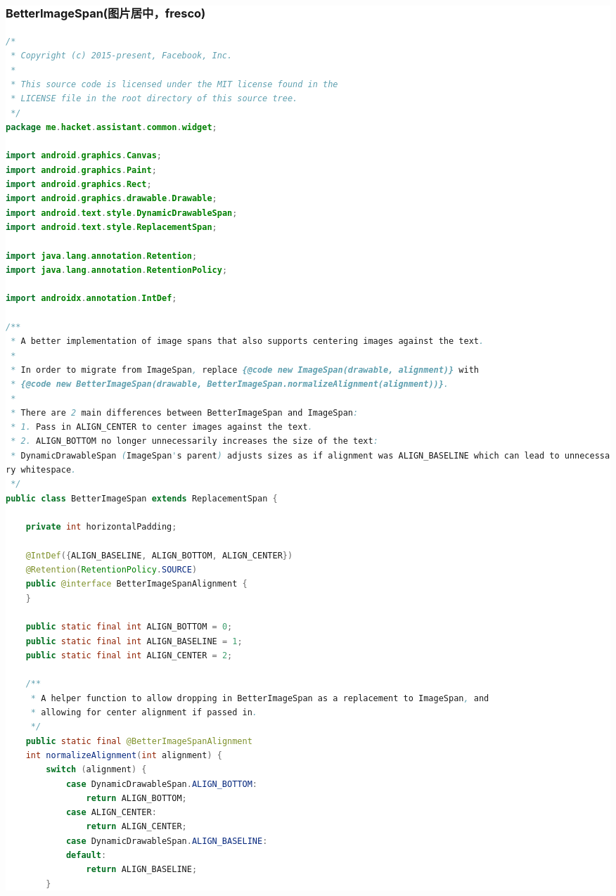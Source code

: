 ### BetterImageSpan(图片居中，fresco)

```java
/*
 * Copyright (c) 2015-present, Facebook, Inc.
 *
 * This source code is licensed under the MIT license found in the
 * LICENSE file in the root directory of this source tree.
 */
package me.hacket.assistant.common.widget;

import android.graphics.Canvas;
import android.graphics.Paint;
import android.graphics.Rect;
import android.graphics.drawable.Drawable;
import android.text.style.DynamicDrawableSpan;
import android.text.style.ReplacementSpan;

import java.lang.annotation.Retention;
import java.lang.annotation.RetentionPolicy;

import androidx.annotation.IntDef;

/**
 * A better implementation of image spans that also supports centering images against the text.
 *
 * In order to migrate from ImageSpan, replace {@code new ImageSpan(drawable, alignment)} with
 * {@code new BetterImageSpan(drawable, BetterImageSpan.normalizeAlignment(alignment))}.
 *
 * There are 2 main differences between BetterImageSpan and ImageSpan:
 * 1. Pass in ALIGN_CENTER to center images against the text.
 * 2. ALIGN_BOTTOM no longer unnecessarily increases the size of the text:
 * DynamicDrawableSpan (ImageSpan's parent) adjusts sizes as if alignment was ALIGN_BASELINE which can lead to unnecessary whitespace.
 */
public class BetterImageSpan extends ReplacementSpan {

    private int horizontalPadding;

    @IntDef({ALIGN_BASELINE, ALIGN_BOTTOM, ALIGN_CENTER})
    @Retention(RetentionPolicy.SOURCE)
    public @interface BetterImageSpanAlignment {
    }

    public static final int ALIGN_BOTTOM = 0;
    public static final int ALIGN_BASELINE = 1;
    public static final int ALIGN_CENTER = 2;

    /**
     * A helper function to allow dropping in BetterImageSpan as a replacement to ImageSpan, and
     * allowing for center alignment if passed in.
     */
    public static final @BetterImageSpanAlignment
    int normalizeAlignment(int alignment) {
        switch (alignment) {
            case DynamicDrawableSpan.ALIGN_BOTTOM:
                return ALIGN_BOTTOM;
            case ALIGN_CENTER:
                return ALIGN_CENTER;
            case DynamicDrawableSpan.ALIGN_BASELINE:
            default:
                return ALIGN_BASELINE;
        }
```